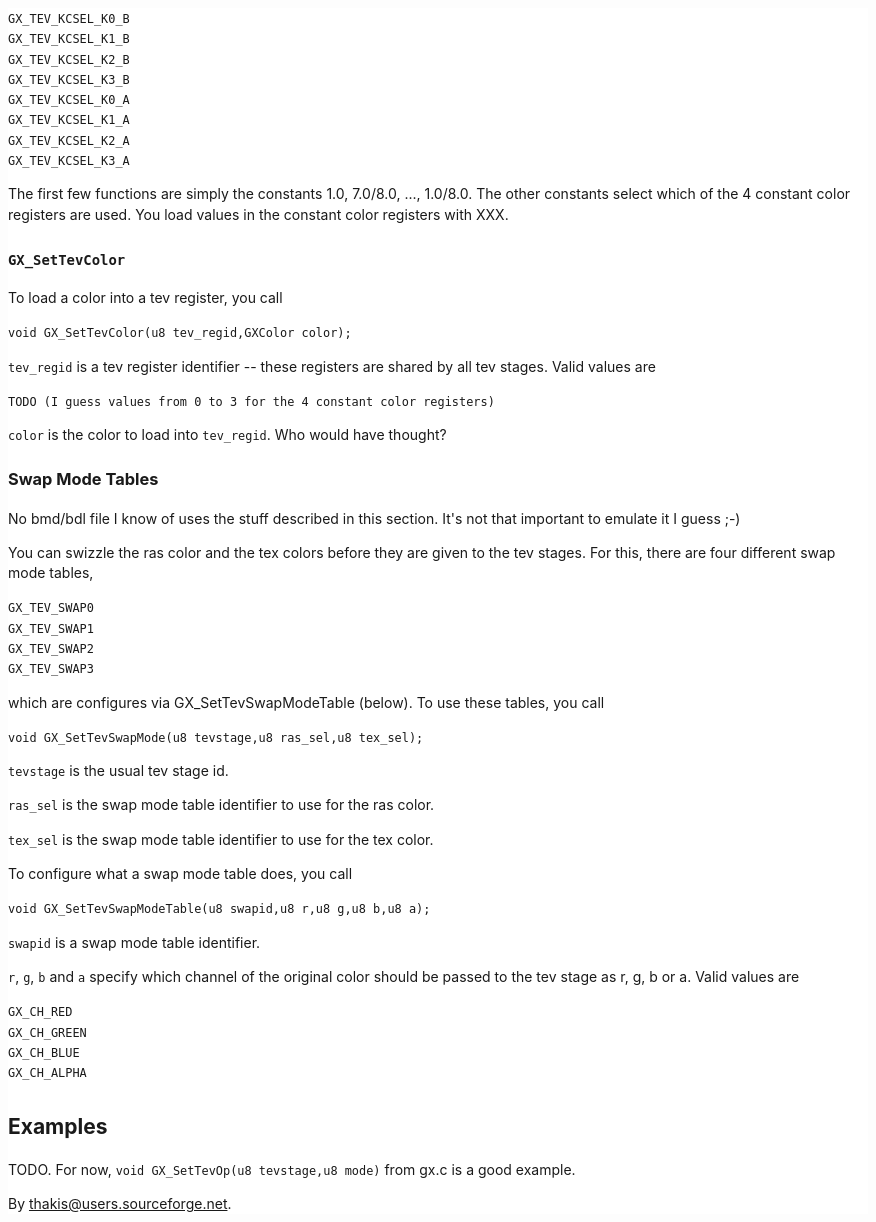     GX_TEV_KCSEL_K0_B
    GX_TEV_KCSEL_K1_B
    GX_TEV_KCSEL_K2_B
    GX_TEV_KCSEL_K3_B
    GX_TEV_KCSEL_K0_A
    GX_TEV_KCSEL_K1_A
    GX_TEV_KCSEL_K2_A
    GX_TEV_KCSEL_K3_A

The first few functions are simply the constants 1.0, 7.0/8.0, ..., 1.0/8.0. The other constants select which of the 4 constant color registers are used. You load values in the constant color registers with XXX.


### `GX_SetTevColor`

To load a color into a tev register, you call

    void GX_SetTevColor(u8 tev_regid,GXColor color);

`tev_regid` is a tev register identifier -- these registers are shared by all tev stages. Valid values are

    TODO (I guess values from 0 to 3 for the 4 constant color registers)

`color` is the color to load into `tev_regid`. Who would have thought?

### Swap Mode Tables

No bmd/bdl file I know of uses the stuff described in this section. It's not that important to emulate it I guess ;-)

You can swizzle the ras color and the tex colors before they are given to the tev stages. For this, there are four different swap mode tables,

    GX_TEV_SWAP0
    GX_TEV_SWAP1
    GX_TEV_SWAP2
    GX_TEV_SWAP3

which are configures via GX_SetTevSwapModeTable (below). To use these tables, you call

    void GX_SetTevSwapMode(u8 tevstage,u8 ras_sel,u8 tex_sel);

`tevstage` is the usual tev stage id.

`ras_sel` is the swap mode table identifier to use for the ras color.

`tex_sel` is the swap mode table identifier to use for the tex color.

To configure what a swap mode table does, you call

    void GX_SetTevSwapModeTable(u8 swapid,u8 r,u8 g,u8 b,u8 a);

`swapid` is a swap mode table identifier.

`r`, `g`, `b` and `a` specify which channel of the original color should be passed to the tev stage as r, g, b or a. Valid values are

    GX_CH_RED
    GX_CH_GREEN
    GX_CH_BLUE
    GX_CH_ALPHA


Examples
--------

TODO. For now, `void GX_SetTevOp(u8 tevstage,u8 mode)` from gx.c is a good example.




By thakis@users.sourceforge.net.